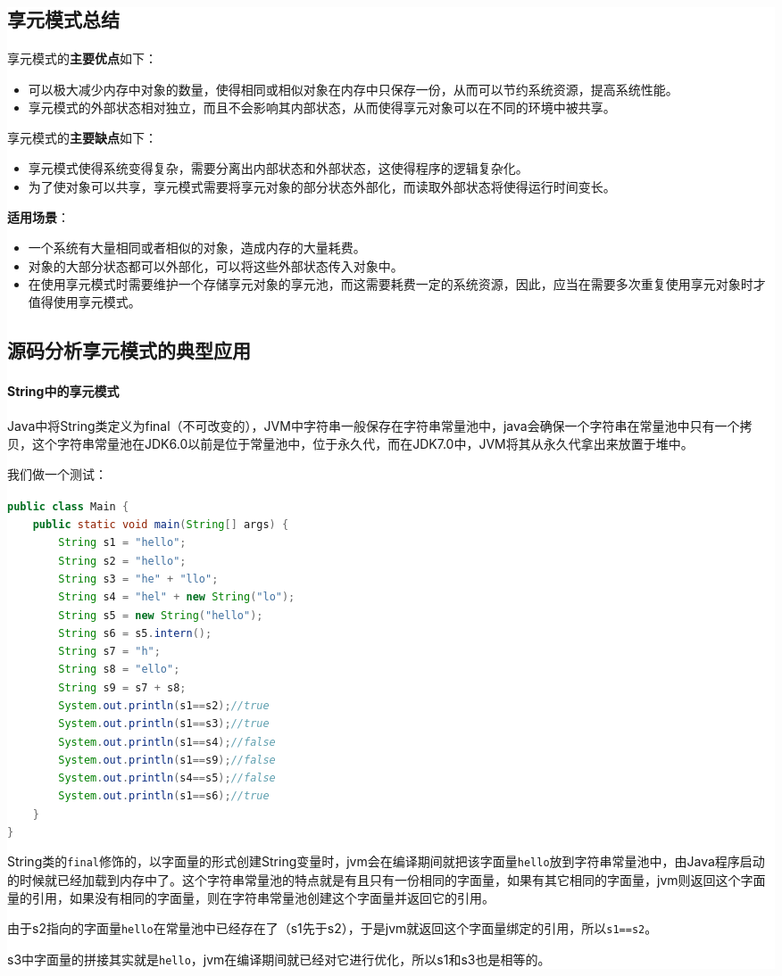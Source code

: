 ## 享元模式总结

享元模式的**主要优点**如下：

- 可以极大减少内存中对象的数量，使得相同或相似对象在内存中只保存一份，从而可以节约系统资源，提高系统性能。
- 享元模式的外部状态相对独立，而且不会影响其内部状态，从而使得享元对象可以在不同的环境中被共享。

享元模式的**主要缺点**如下：

- 享元模式使得系统变得复杂，需要分离出内部状态和外部状态，这使得程序的逻辑复杂化。
- 为了使对象可以共享，享元模式需要将享元对象的部分状态外部化，而读取外部状态将使得运行时间变长。

**适用场景**：

- 一个系统有大量相同或者相似的对象，造成内存的大量耗费。
- 对象的大部分状态都可以外部化，可以将这些外部状态传入对象中。
- 在使用享元模式时需要维护一个存储享元对象的享元池，而这需要耗费一定的系统资源，因此，应当在需要多次重复使用享元对象时才值得使用享元模式。

## 源码分析享元模式的典型应用

#### String中的享元模式

Java中将String类定义为final（不可改变的），JVM中字符串一般保存在字符串常量池中，java会确保一个字符串在常量池中只有一个拷贝，这个字符串常量池在JDK6.0以前是位于常量池中，位于永久代，而在JDK7.0中，JVM将其从永久代拿出来放置于堆中。

我们做一个测试：

```java
public class Main {
    public static void main(String[] args) {
        String s1 = "hello";
        String s2 = "hello";
        String s3 = "he" + "llo";
        String s4 = "hel" + new String("lo");
        String s5 = new String("hello");
        String s6 = s5.intern();
        String s7 = "h";
        String s8 = "ello";
        String s9 = s7 + s8;
        System.out.println(s1==s2);//true
        System.out.println(s1==s3);//true
        System.out.println(s1==s4);//false
        System.out.println(s1==s9);//false
        System.out.println(s4==s5);//false
        System.out.println(s1==s6);//true
    }
}
```

String类的`final`修饰的，以字面量的形式创建String变量时，jvm会在编译期间就把该字面量`hello`放到字符串常量池中，由Java程序启动的时候就已经加载到内存中了。这个字符串常量池的特点就是有且只有一份相同的字面量，如果有其它相同的字面量，jvm则返回这个字面量的引用，如果没有相同的字面量，则在字符串常量池创建这个字面量并返回它的引用。

由于s2指向的字面量`hello`在常量池中已经存在了（s1先于s2），于是jvm就返回这个字面量绑定的引用，所以`s1==s2`。

s3中字面量的拼接其实就是`hello`，jvm在编译期间就已经对它进行优化，所以s1和s3也是相等的。
